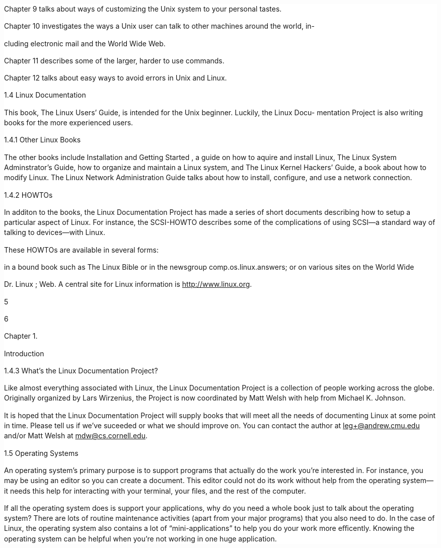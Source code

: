 Chapter 9 talks about ways of customizing the Unix system to your personal tastes.

Chapter 10 investigates the ways a Unix user can talk to other machines around the world, in-

cluding electronic mail and the World Wide Web.

Chapter 11 describes some of the larger, harder to use commands.

Chapter 12 talks about easy ways to avoid errors in Unix and Linux.

1.4 Linux Documentation

This book, The Linux Users’ Guide, is intended for the Unix beginner. Luckily, the Linux Docu- mentation Project is also writing books for the more experienced users.

1.4.1 Other Linux Books

The other books include Installation and Getting Started , a guide on how to aquire and install Linux, The Linux System Adminstrator’s Guide, how to organize and maintain a Linux system, and The Linux Kernel Hackers’ Guide, a book about how to modify Linux. The Linux Network Administration Guide talks about how to install, conﬁgure, and use a network connection.

1.4.2 HOWTOs

In additon to the books, the Linux Documentation Project has made a series of short documents describing how to setup a particular aspect of Linux. For instance, the SCSI-HOWTO describes some of the complications of using SCSI—a standard way of talking to devices—with Linux.

These HOWTOs are available in several forms:

in a bound book such as The Linux Bible or in the newsgroup comp.os.linux.answers; or on various sites on the World Wide

Dr. Linux ; Web. A central site for Linux information is http://www.linux.org.

5

6

Chapter 1.

Introduction

1.4.3 What’s the Linux Documentation Project?

Like almost everything associated with Linux, the Linux Documentation Project is a collection of people working across the globe. Originally organized by Lars Wirzenius, the Project is now coordinated by Matt Welsh with help from Michael K. Johnson.

It is hoped that the Linux Documentation Project will supply books that will meet all the needs of documenting Linux at some point in time. Please tell us if we’ve suceeded or what we should improve on. You can contact the author at leg+@andrew.cmu.edu and/or Matt Welsh at mdw@cs.cornell.edu.

1.5 Operating Systems

An operating system’s primary purpose is to support programs that actually do the work you’re interested in. For instance, you may be using an editor so you can create a document. This editor could not do its work without help from the operating system—it needs this help for interacting with your terminal, your ﬁles, and the rest of the computer.

If all the operating system does is support your applications, why do you need a whole book just to talk about the operating system? There are lots of routine maintenance activities (apart from your major programs) that you also need to do. In the case of Linux, the operating system also contains a lot of “mini-applications” to help you do your work more eﬃcently. Knowing the operating system can be helpful when you’re not working in one huge application.
